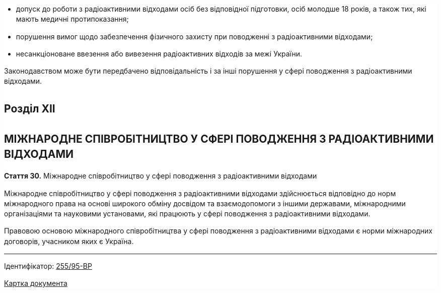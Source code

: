 * допуск до роботи з радіоактивними відходами осіб без відповідної підготовки, осіб молодше 18 років, а також тих, які мають медичні протипоказання;

* порушення вимог щодо забезпечення фізичного захисту при поводженні з радіоактивними відходами;

* несанкціоноване ввезення або вивезення радіоактивних відходів за межі України.

Законодавством може бути передбачено відповідальність і за інші порушення у сфері поводження з радіоактивними відходами.

## Розділ XII 
## МІЖНАРОДНЕ СПІВРОБІТНИЦТВО У СФЕРІ ПОВОДЖЕННЯ З РАДІОАКТИВНИМИ ВІДХОДАМИ

**Стаття 30.** Міжнародне співробітництво у сфері поводження з радіоактивними відходами

Міжнародне співробітництво у сфері поводження з радіоактивними відходами здійснюється відповідно до норм міжнародного права на основі широкого обміну досвідом та взаємодопомоги з іншими державами, міжнародними організаціями та науковими установами, які працюють у сфері поводження з радіоактивними відходами.

Правовою основою міжнародного співробітництва у сфері поводження з радіоактивними відходами є норми міжнародних договорів, учасником яких є Україна.

***

Ідентифікатор: [255/95-ВР](https://zakon.rada.gov.ua/laws/show/255/95-вр)

[Картка документа](https://zakon.rada.gov.ua/laws/card/255/95-вр)
